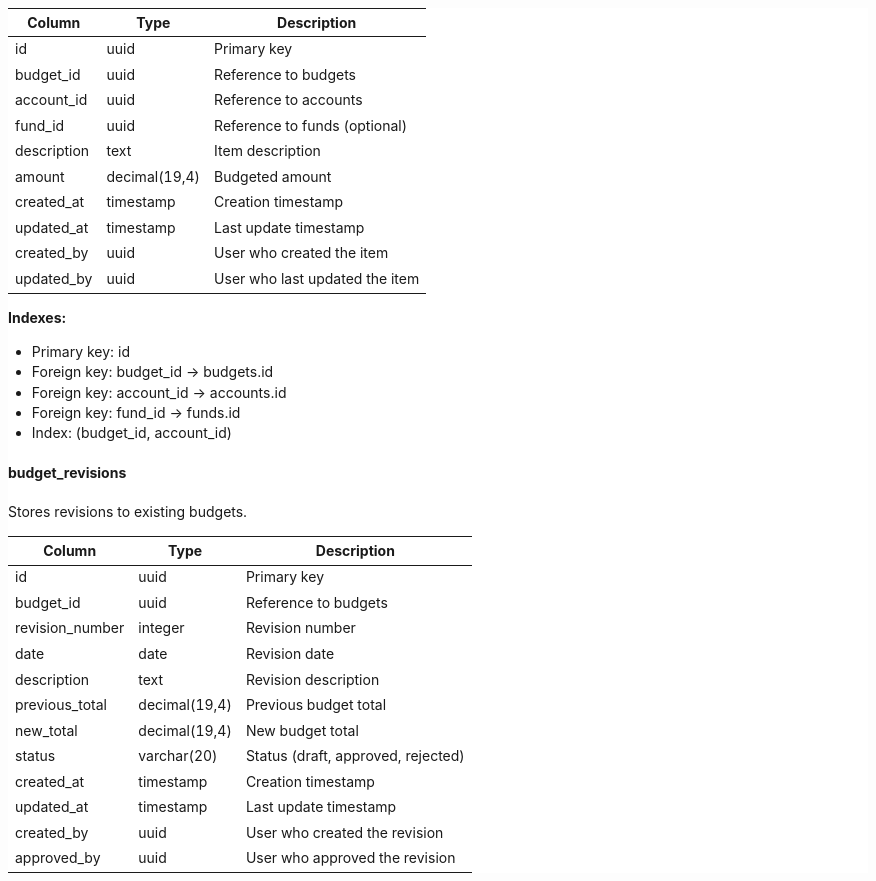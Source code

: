 | Column | Type | Description |
|--------|------|-------------|
| id | uuid | Primary key |
| budget_id | uuid | Reference to budgets |
| account_id | uuid | Reference to accounts |
| fund_id | uuid | Reference to funds (optional) |
| description | text | Item description |
| amount | decimal(19,4) | Budgeted amount |
| created_at | timestamp | Creation timestamp |
| updated_at | timestamp | Last update timestamp |
| created_by | uuid | User who created the item |
| updated_by | uuid | User who last updated the item |

**Indexes:**
- Primary key: id
- Foreign key: budget_id → budgets.id
- Foreign key: account_id → accounts.id
- Foreign key: fund_id → funds.id
- Index: (budget_id, account_id)

#### budget_revisions

Stores revisions to existing budgets.

| Column | Type | Description |
|--------|------|-------------|
| id | uuid | Primary key |
| budget_id | uuid | Reference to budgets |
| revision_number | integer | Revision number |
| date | date | Revision date |
| description | text | Revision description |
| previous_total | decimal(19,4) | Previous budget total |
| new_total | decimal(19,4) | New budget total |
| status | varchar(20) | Status (draft, approved, rejected) |
| created_at | timestamp | Creation timestamp |
| updated_at | timestamp | Last update timestamp |
| created_by | uuid | User who created the revision |
| approved_by | uuid | User who approved the revision |
